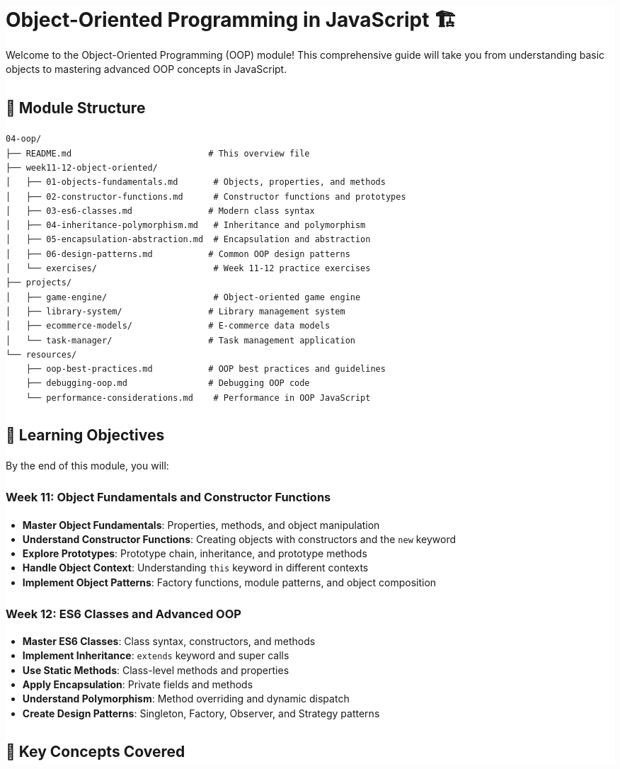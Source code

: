 # Object-Oriented Programming in JavaScript 🏗️

Welcome to the Object-Oriented Programming (OOP) module! This comprehensive guide will take you from understanding basic objects to mastering advanced OOP concepts in JavaScript.

## 📁 Module Structure

```
04-oop/
├── README.md                           # This overview file
├── week11-12-object-oriented/
│   ├── 01-objects-fundamentals.md       # Objects, properties, and methods
│   ├── 02-constructor-functions.md      # Constructor functions and prototypes
│   ├── 03-es6-classes.md               # Modern class syntax
│   ├── 04-inheritance-polymorphism.md   # Inheritance and polymorphism
│   ├── 05-encapsulation-abstraction.md  # Encapsulation and abstraction
│   ├── 06-design-patterns.md           # Common OOP design patterns
│   └── exercises/                       # Week 11-12 practice exercises
├── projects/
│   ├── game-engine/                     # Object-oriented game engine
│   ├── library-system/                 # Library management system
│   ├── ecommerce-models/               # E-commerce data models
│   └── task-manager/                   # Task management application
└── resources/
    ├── oop-best-practices.md           # OOP best practices and guidelines
    ├── debugging-oop.md                # Debugging OOP code
    └── performance-considerations.md    # Performance in OOP JavaScript
```

## 🎯 Learning Objectives

By the end of this module, you will:

### Week 11: Object Fundamentals and Constructor Functions

- **Master Object Fundamentals**: Properties, methods, and object manipulation
- **Understand Constructor Functions**: Creating objects with constructors and the `new` keyword
- **Explore Prototypes**: Prototype chain, inheritance, and prototype methods
- **Handle Object Context**: Understanding `this` keyword in different contexts
- **Implement Object Patterns**: Factory functions, module patterns, and object composition

### Week 12: ES6 Classes and Advanced OOP

- **Master ES6 Classes**: Class syntax, constructors, and methods
- **Implement Inheritance**: `extends` keyword and super calls
- **Use Static Methods**: Class-level methods and properties
- **Apply Encapsulation**: Private fields and methods
- **Understand Polymorphism**: Method overriding and dynamic dispatch
- **Create Design Patterns**: Singleton, Factory, Observer, and Strategy patterns

## 🌟 Key Concepts Covered
